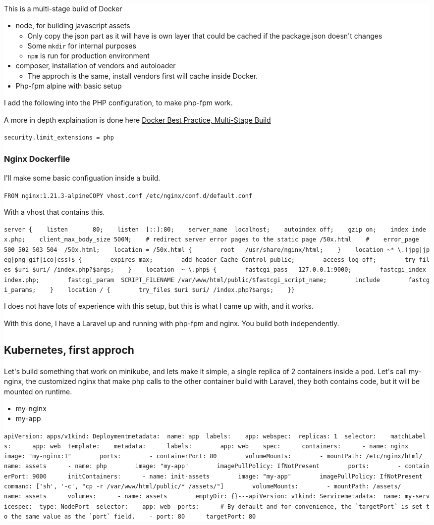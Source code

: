 This is a multi-stage build of Docker

-   node, for building javascript assets
    -   Only copy the json part as it will have is own layer that could be cached if the package.json doesn't changes
    -   Some `mkdir` for internal purposes
    -   `npm` is run for production environment
-   composer, installation of vendors and autoloader
    -   The approch is the same, install vendors first will cache inside Docker.
-   Php-fpm alpine with basic setup

I add the following into the PHP configuration, to make php-fpm work.

A more in depth explaination is done here [Docker Best Practice, Multi-Stage Build](https://nsirap.com/posts/039-docker-best-practice-multi-stage-build/)

```
security.limit_extensions = php
```

### Nginx Dockerfile

I'll make some basic configuation inside a build.

```
FROM nginx:1.21.3-alpineCOPY vhost.conf /etc/nginx/conf.d/default.conf
```

With a vhost that contains this.

```
server {    listen       80;    listen  [::]:80;    server_name  localhost;    autoindex off;    gzip on;    index index.php;    client_max_body_size 500M;    # redirect server error pages to the static page /50x.html    #    error_page   500 502 503 504  /50x.html;    location = /50x.html {        root   /usr/share/nginx/html;    }    location ~* \.(jpg|jpeg|png|gif|ico|css)$ {        expires max;        add_header Cache-Control public;        access_log off;        try_files $uri $uri/ /index.php?$args;    }    location  ~ \.php$ {        fastcgi_pass   127.0.0.1:9000;        fastcgi_index  index.php;        fastcgi_param  SCRIPT_FILENAME /var/www/html/public/$fastcgi_script_name;        include        fastcgi_params;    }    location / {        try_files $uri $uri/ /index.php?$args;    }}
```

I does not have lots of experience with this setup, but this is what I came up with, and it works.

With this done, I have a Laravel up and running with php-fpm and nginx. You build both independently.

## Kubernetes, first approch

Let's build something that work on minikube, and lets make it simple, a single replica of 2 containers inside a pod. Let's call my-nginx, the customized nginx that make php calls to the other container build with Laravel, they both contains code, but it will be mounted on runtime.

-   my-nginx
-   my-app

```
apiVersion: apps/v1kind: Deploymentmetadata:  name: app  labels:    app: webspec:  replicas: 1  selector:    matchLabels:      app: web  template:    metadata:      labels:        app: web    spec:      containers:      - name: nginx        image: "my-nginx:1"        ports:        - containerPort: 80        volumeMounts:        - mountPath: /etc/nginx/html/          name: assets      - name: php        image: "my-app"        imagePullPolicy: IfNotPresent        ports:        - containerPort: 9000      initContainers:      - name: init-assets        image: "my-app"        imagePullPolicy: IfNotPresent        command: ['sh', '-c', "cp -r /var/www/html/public/* /assets/"]        volumeMounts:        - mountPath: /assets/          name: assets      volumes:      - name: assets        emptyDir: {}---apiVersion: v1kind: Servicemetadata:  name: my-servicespec:  type: NodePort  selector:    app: web  ports:      # By default and for convenience, the `targetPort` is set to the same value as the `port` field.    - port: 80      targetPort: 80
```
